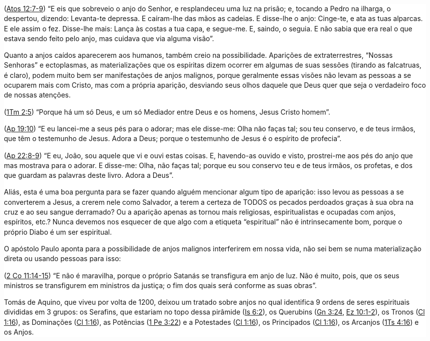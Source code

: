 ([Atos 12:7-9](http://bibliaonline.com.br/acf/atos/12/7-9)) “E eis que
sobreveio o anjo do Senhor, e resplandeceu uma luz na prisão; e, tocando
a Pedro na ilharga, o despertou, dizendo: Levanta-te depressa. E
caíram-lhe das mãos as cadeias. E disse-lhe o anjo: Cinge-te, e ata as
tuas alparcas. E ele assim o fez. Disse-lhe mais: Lança às costas a tua
capa, e segue-me. E, saindo, o seguia. E não sabia que era real o que
estava sendo feito pelo anjo, mas cuidava que via alguma visão”.

Quanto a anjos caídos aparecerem aos humanos, também creio na
possibilidade. Aparições de extraterrestres, “Nossas Senhoras” e
ectoplasmas, as materializações que os espíritas dizem ocorrer em
algumas de suas sessões (tirando as falcatruas, é claro), podem muito
bem ser manifestações de anjos malignos, porque geralmente essas visões
não levam as pessoas a se ocuparem mais com Cristo, mas com a própria
aparição, desviando seus olhos daquele que Deus quer que seja o
verdadeiro foco de nossas atenções.

([1Tm 2:5](http://bibliaonline.com.br/acf/1tm/2/5)) “Porque há um só
Deus, e um só Mediador entre Deus e os homens, Jesus Cristo homem”.

([Ap 19:10](http://bibliaonline.com.br/acf/ap/19/10)) “E eu lancei-me a
seus pés para o adorar; mas ele disse-me: Olha não faças tal; sou teu
conservo, e de teus irmãos, que têm o testemunho de Jesus. Adora a Deus;
porque o testemunho de Jesus é o espírito de profecia”.

([Ap 22:8-9](http://bibliaonline.com.br/acf/ap/22/8-9)) “E eu, João, sou
aquele que vi e ouvi estas coisas. E, havendo-as ouvido e visto,
prostrei-me aos pés do anjo que mas mostrava para o adorar. E disse-me:
Olha, não faças tal; porque eu sou conservo teu e de teus irmãos, os
profetas, e dos que guardam as palavras deste livro. Adora a Deus”.

Aliás, esta é uma boa pergunta para se fazer quando alguém mencionar
algum tipo de aparição: isso levou as pessoas a se converterem a Jesus,
a crerem nele como Salvador, a terem a certeza de TODOS os pecados
perdoados graças à sua obra na cruz e ao seu sangue derramado? Ou a
aparição apenas as tornou mais religiosas, espiritualistas e ocupadas
com anjos, espíritos, etc.? Nunca devemos nos esquecer de que algo com a
etiqueta “espiritual” não é intrinsecamente bom, porque o próprio Diabo
é um ser espiritual.

O apóstolo Paulo aponta para a possibilidade de anjos malignos
interferirem em nossa vida, não sei bem se numa materialização direta ou
usando pessoas para isso:

([2 Co 11:14-15](http://bibliaonline.com.br/acf/2co/11/14-15)) “E não é
maravilha, porque o próprio Satanás se transfigura em anjo de luz. Não é
muito, pois, que os seus ministros se transfigurem em ministros da
justiça; o fim dos quais será conforme as suas obras”.

Tomás de Aquino, que viveu por volta de 1200, deixou um tratado sobre
anjos no qual identifica 9 ordens de seres espirituais divididas em 3
grupos: os Serafins, que estariam no topo dessa pirâmide ([Is
6:2](http://bibliaonline.com.br/acf/is/6/2)), os Querubins ([Gn
3:24](http://bibliaonline.com.br/acf/gn/3/24), [Ez
10:1-2](http://bibliaonline.com.br/acf/ez/10/1-2)), os Tronos ([Cl
1:16](http://bibliaonline.com.br/acf/cl/1/16)), as Dominações ([Cl
1:16](http://bibliaonline.com.br/acf/cl/1/16)), as Potências ([1 Pe
3:22](http://bibliaonline.com.br/acf/1pe/3/22)) e a Potestades ([Cl
1:16](http://bibliaonline.com.br/acf/cl/1/16)), os Principados ([Cl
1:16](http://bibliaonline.com.br/acf/cl/1/16)), os Arcanjos ([1Ts
4:16](http://bibliaonline.com.br/acf/1ts/4/16)) e os Anjos.
